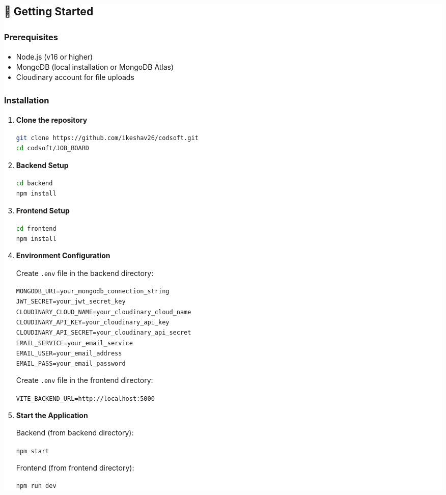 ## 🚦 Getting Started

### Prerequisites
- Node.js (v16 or higher)
- MongoDB (local installation or MongoDB Atlas)
- Cloudinary account for file uploads

### Installation

1. **Clone the repository**
   ```bash
   git clone https://github.com/ikeshav26/codsoft.git
   cd codsoft/JOB_BOARD
   ```

2. **Backend Setup**
   ```bash
   cd backend
   npm install
   ```

3. **Frontend Setup**
   ```bash
   cd frontend
   npm install
   ```

4. **Environment Configuration**
   
   Create `.env` file in the backend directory:
   ```env
   MONGODB_URI=your_mongodb_connection_string
   JWT_SECRET=your_jwt_secret_key
   CLOUDINARY_CLOUD_NAME=your_cloudinary_cloud_name
   CLOUDINARY_API_KEY=your_cloudinary_api_key
   CLOUDINARY_API_SECRET=your_cloudinary_api_secret
   EMAIL_SERVICE=your_email_service
   EMAIL_USER=your_email_address
   EMAIL_PASS=your_email_password
   ```

   Create `.env` file in the frontend directory:
   ```env
   VITE_BACKEND_URL=http://localhost:5000
   ```

5. **Start the Application**
   
   Backend (from backend directory):
   ```bash
   npm start
   ```
   
   Frontend (from frontend directory):
   ```bash
   npm run dev
   ```
